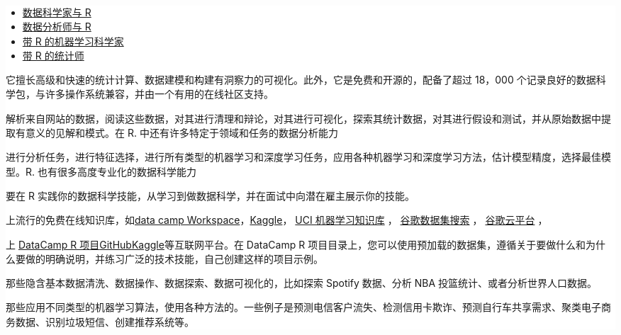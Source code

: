 *   [数据科学家与 R](https://web.archive.org/web/20220903210003/https://www.datacamp.com/tracks/data-scientist-with-r)
*   [数据分析师与 R](https://web.archive.org/web/20220903210003/https://www.datacamp.com/tracks/data-analyst-with-r)
*   [带 R 的机器学习科学家](https://web.archive.org/web/20220903210003/https://www.datacamp.com/tracks/machine-learning-scientist-with-r)
*   [带 R 的统计师](https://web.archive.org/web/20220903210003/https://www.datacamp.com/tracks/statistician-with-r)

它擅长高级和快速的统计计算、数据建模和构建有洞察力的可视化。此外，它是免费和开源的，配备了超过 18，000 个记录良好的数据科学包，与许多操作系统兼容，并由一个有用的在线社区支持。

解析来自网站的数据，阅读这些数据，对其进行清理和辩论，对其进行可视化，探索其统计数据，对其进行假设和测试，并从原始数据中提取有意义的见解和模式。在 R. 中还有许多特定于领域和任务的数据分析能力

进行分析任务，进行特征选择，进行所有类型的机器学习和深度学习任务，应用各种机器学习和深度学习方法，估计模型精度，选择最佳模型。R. 也有很多高度专业化的数据科学能力

要在 R 实践你的数据科学技能，从学习到做数据科学，并在面试中向潜在雇主展示你的技能。

上流行的免费在线知识库，如[data camp Workspace](https://web.archive.org/web/20220903210003/https://www.datacamp.com/workspace)，[Kaggle](https://web.archive.org/web/20220903210003/https://www.kaggle.com/datasets)， [UCI 机器学习知识库](https://web.archive.org/web/20220903210003/https://archive.ics.uci.edu/ml/index.php) ， [谷歌数据集搜索](https://web.archive.org/web/20220903210003/https://datasetsearch.research.google.com/) ， [谷歌云平台](https://web.archive.org/web/20220903210003/https://cloud.google.com/datasets) ，

上 [DataCamp R 项目](https://web.archive.org/web/20220903210003/https://app.datacamp.com/learn/projects?technologies=R&sort=relevance)[GitHub](https://web.archive.org/web/20220903210003/https://github.com/)[Kaggle](https://web.archive.org/web/20220903210003/https://www.kaggle.com/)等互联网平台。在 DataCamp R 项目目录上，您可以使用预加载的数据集，遵循关于要做什么和为什么要做的明确说明，并练习广泛的技术技能，自己创建这样的项目示例。

那些隐含基本数据清洗、数据操作、数据探索、数据可视化的，比如探索 Spotify 数据、分析 NBA 投篮统计、或者分析世界人口数据。

那些应用不同类型的机器学习算法，使用各种方法的。一些例子是预测电信客户流失、检测信用卡欺诈、预测自行车共享需求、聚类电子商务数据、识别垃圾短信、创建推荐系统等。